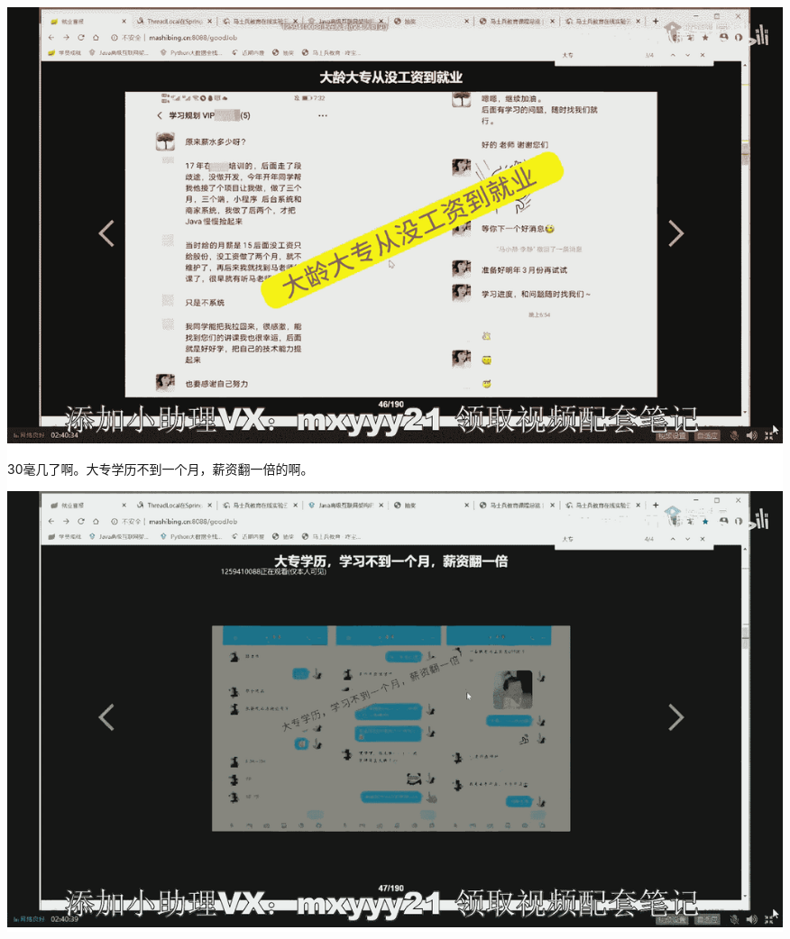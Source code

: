 ![](img/bffb9517fb9c0be3d7d4d2088c38109c_11.png)

30毫几了啊。大专学历不到一个月，薪资翻一倍的啊。

![](img/bffb9517fb9c0be3d7d4d2088c38109c_13.png)
